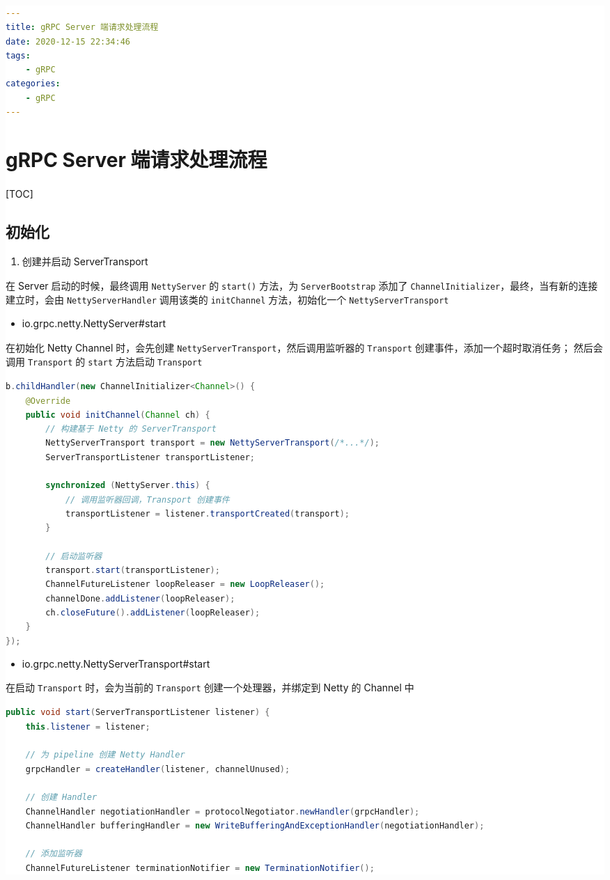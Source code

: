 ```yaml
---
title: gRPC Server 端请求处理流程
date: 2020-12-15 22:34:46
tags:
    - gRPC
categories: 
    - gRPC
---
```


# gRPC Server 端请求处理流程

[TOC]

## 初始化

1. 创建并启动 ServerTransport

在 Server 启动的时候，最终调用 `NettyServer` 的 `start()` 方法，为 `ServerBootstrap` 添加了 `ChannelInitializer`，最终，当有新的连接建立时，会由 `NettyServerHandler` 调用该类的 `initChannel` 方法，初始化一个 `NettyServerTransport`

-  io.grpc.netty.NettyServer#start

在初始化 Netty Channel 时，会先创建 `NettyServerTransport`，然后调用监听器的 `Transport` 创建事件，添加一个超时取消任务；
然后会调用 `Transport` 的 `start` 方法启动 `Transport`

```java
b.childHandler(new ChannelInitializer<Channel>() {
    @Override
    public void initChannel(Channel ch) {
        // 构建基于 Netty 的 ServerTransport
        NettyServerTransport transport = new NettyServerTransport(/*...*/);
        ServerTransportListener transportListener;

        synchronized (NettyServer.this) {
            // 调用监听器回调，Transport 创建事件
            transportListener = listener.transportCreated(transport);
        }

        // 启动监听器
        transport.start(transportListener);
        ChannelFutureListener loopReleaser = new LoopReleaser();
        channelDone.addListener(loopReleaser);
        ch.closeFuture().addListener(loopReleaser);
    }
});
```

- io.grpc.netty.NettyServerTransport#start

在启动 `Transport` 时，会为当前的 `Transport` 创建一个处理器，并绑定到 Netty  的 Channel 中

```java
public void start(ServerTransportListener listener) {
    this.listener = listener;

    // 为 pipeline 创建 Netty Handler
    grpcHandler = createHandler(listener, channelUnused);

    // 创建 Handler
    ChannelHandler negotiationHandler = protocolNegotiator.newHandler(grpcHandler);
    ChannelHandler bufferingHandler = new WriteBufferingAndExceptionHandler(negotiationHandler);

    // 添加监听器
    ChannelFutureListener terminationNotifier = new TerminationNotifier();
```